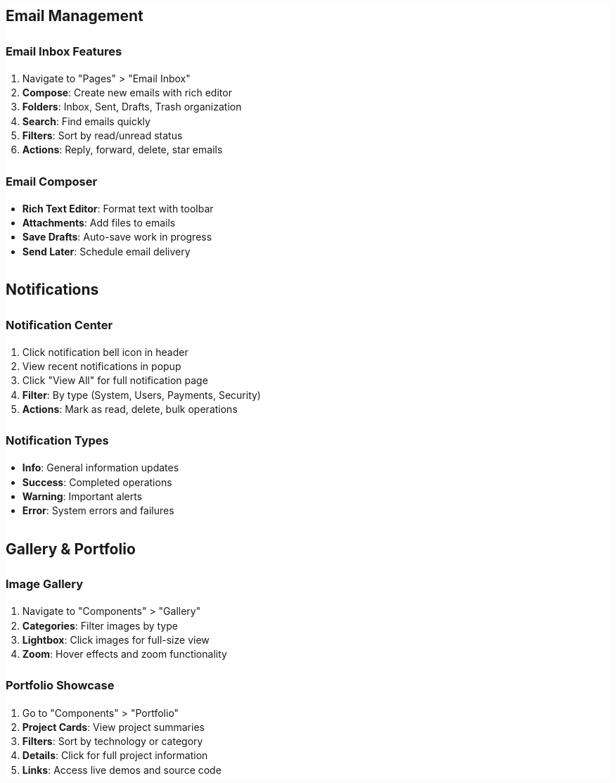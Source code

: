 ## Email Management

### Email Inbox Features

1. Navigate to "Pages" > "Email Inbox"
2. **Compose**: Create new emails with rich editor
3. **Folders**: Inbox, Sent, Drafts, Trash organization
4. **Search**: Find emails quickly
5. **Filters**: Sort by read/unread status
6. **Actions**: Reply, forward, delete, star emails

### Email Composer

- **Rich Text Editor**: Format text with toolbar
- **Attachments**: Add files to emails
- **Save Drafts**: Auto-save work in progress
- **Send Later**: Schedule email delivery

## Notifications

### Notification Center

1. Click notification bell icon in header
2. View recent notifications in popup
3. Click "View All" for full notification page
4. **Filter**: By type (System, Users, Payments, Security)
5. **Actions**: Mark as read, delete, bulk operations

### Notification Types

- **Info**: General information updates
- **Success**: Completed operations
- **Warning**: Important alerts
- **Error**: System errors and failures

## Gallery & Portfolio

### Image Gallery

1. Navigate to "Components" > "Gallery"
2. **Categories**: Filter images by type
3. **Lightbox**: Click images for full-size view
4. **Zoom**: Hover effects and zoom functionality

### Portfolio Showcase

1. Go to "Components" > "Portfolio"
2. **Project Cards**: View project summaries
3. **Filters**: Sort by technology or category
4. **Details**: Click for full project information
5. **Links**: Access live demos and source code
